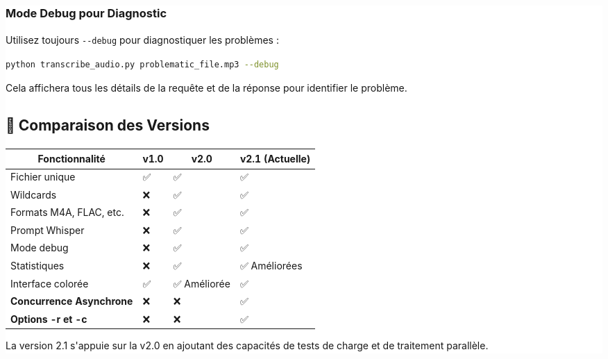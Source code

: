 ### Mode Debug pour Diagnostic

Utilisez toujours `--debug` pour diagnostiquer les problèmes :

```bash
python transcribe_audio.py problematic_file.mp3 --debug
```

Cela affichera tous les détails de la requête et de la réponse pour identifier le problème.

## 🔄 Comparaison des Versions

| Fonctionnalité            | v1.0 | v2.0         | v2.1 (Actuelle) |
| ------------------------- | ---- | ------------ | --------------- |
| Fichier unique            | ✅   | ✅           | ✅              |
| Wildcards                 | ❌   | ✅           | ✅              |
| Formats M4A, FLAC, etc.   | ❌   | ✅           | ✅              |
| Prompt Whisper            | ❌   | ✅           | ✅              |
| Mode debug                | ❌   | ✅           | ✅              |
| Statistiques              | ❌   | ✅           | ✅ Améliorées   |
| Interface colorée         | ✅   | ✅ Améliorée | ✅              |
| **Concurrence Asynchrone**| ❌   | ❌           | ✅              |
| **Options -r et -c**      | ❌   | ❌           | ✅              |

La version 2.1 s'appuie sur la v2.0 en ajoutant des capacités de tests de charge et de traitement parallèle.
